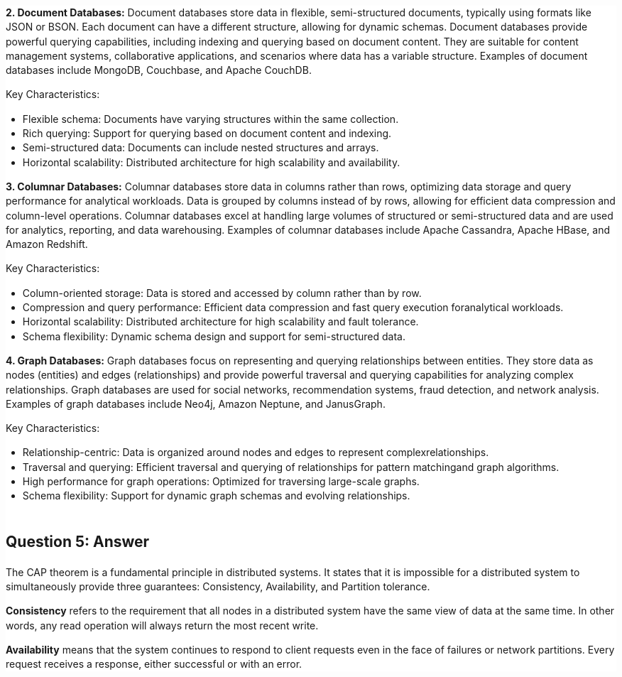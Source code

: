 **2. Document Databases:**
Document databases store data in flexible, semi-structured documents, typically using formats like JSON or BSON. Each document can have a different structure, allowing for dynamic schemas. Document databases provide powerful querying capabilities, including indexing and querying based on document content. They are suitable for content management systems, collaborative applications, and scenarios where data has a variable structure. Examples of document databases include MongoDB, Couchbase, and Apache CouchDB.

Key Characteristics:
- Flexible schema: Documents have varying structures within the same collection.
- Rich querying: Support for querying based on document content and indexing.
- Semi-structured data: Documents can include nested structures and arrays.
- Horizontal scalability: Distributed architecture for high scalability and availability.

**3. Columnar Databases:**
Columnar databases store data in columns rather than rows, optimizing data storage and query performance for analytical workloads. Data is grouped by columns instead of by rows, allowing for efficient data compression and column-level operations. Columnar databases excel at handling large volumes of structured or semi-structured data and are used for analytics, reporting, and data warehousing. Examples of columnar databases include Apache Cassandra, Apache HBase, and Amazon Redshift.

 Key Characteristics:
- Column-oriented storage: Data is stored and accessed by column rather than by row.
- Compression and query performance: Efficient data compression and fast query execution foranalytical workloads.
- Horizontal scalability: Distributed architecture for high scalability and fault tolerance.
- Schema flexibility: Dynamic schema design and support for semi-structured data.

**4. Graph Databases:**
Graph databases focus on representing and querying relationships between entities. They store data as nodes (entities) and edges (relationships) and provide powerful traversal and querying capabilities for analyzing complex relationships. Graph databases are used for social networks, recommendation systems, fraud detection, and network analysis. Examples of graph databases include Neo4j, Amazon Neptune, and JanusGraph.

Key Characteristics:
- Relationship-centric: Data is organized around nodes and edges to represent complexrelationships.
- Traversal and querying: Efficient traversal and querying of relationships for pattern matchingand graph algorithms.
- High performance for graph operations: Optimized for traversing large-scale graphs.
- Schema flexibility: Support for dynamic graph schemas and evolving relationships.
#
#
## **Question 5: Answer**

The CAP theorem is a fundamental principle in distributed systems. It states that it is impossible for a distributed system to simultaneously provide three guarantees: Consistency, Availability, and Partition tolerance.

**Consistency** refers to the requirement that all nodes in a distributed system have the same view of data at the same time. In other words, any read operation will always return the most recent write.

**Availability** means that the system continues to respond to client requests even in the face of failures or network partitions. Every request receives a response, either successful or with an error.
